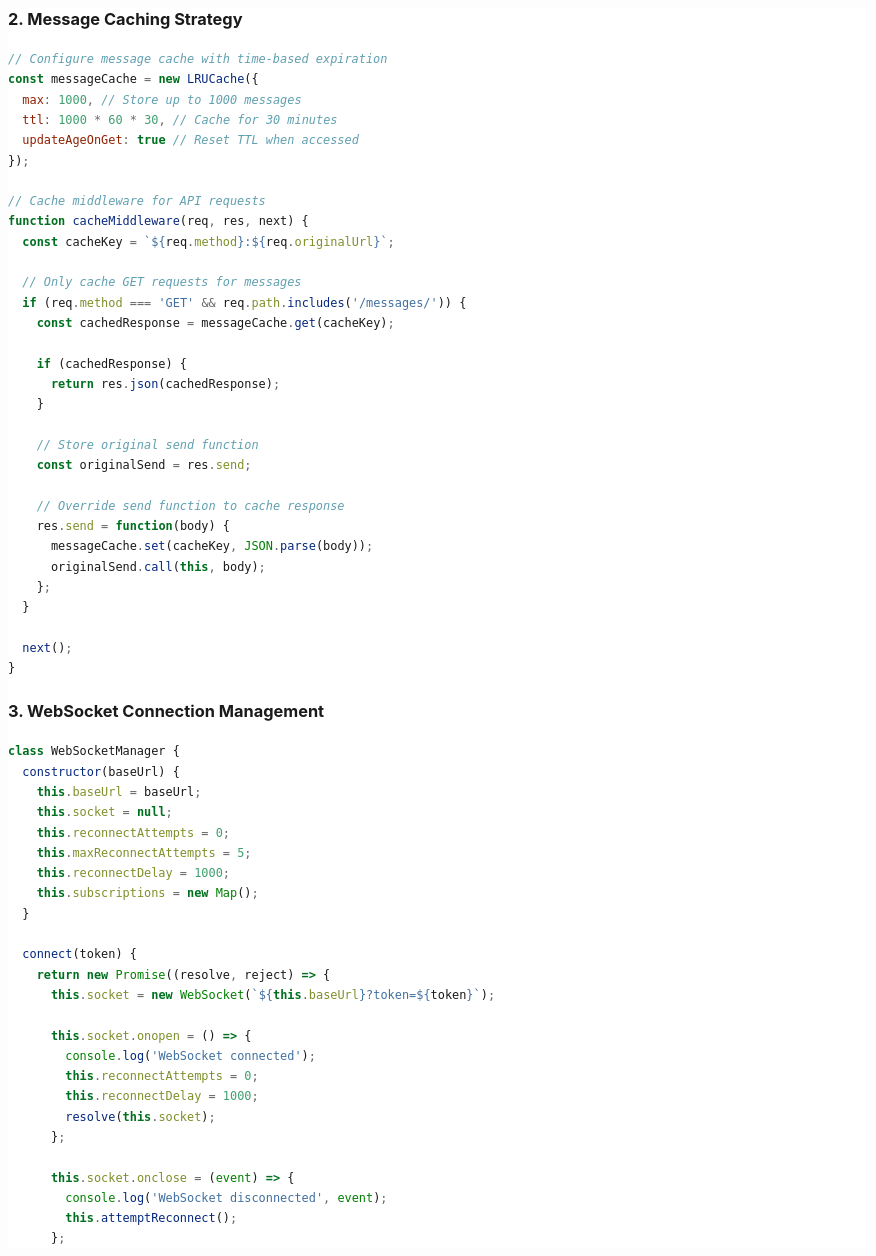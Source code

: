 ### 2. Message Caching Strategy

```javascript
// Configure message cache with time-based expiration
const messageCache = new LRUCache({
  max: 1000, // Store up to 1000 messages
  ttl: 1000 * 60 * 30, // Cache for 30 minutes
  updateAgeOnGet: true // Reset TTL when accessed
});

// Cache middleware for API requests
function cacheMiddleware(req, res, next) {
  const cacheKey = `${req.method}:${req.originalUrl}`;
  
  // Only cache GET requests for messages
  if (req.method === 'GET' && req.path.includes('/messages/')) {
    const cachedResponse = messageCache.get(cacheKey);
    
    if (cachedResponse) {
      return res.json(cachedResponse);
    }
    
    // Store original send function
    const originalSend = res.send;
    
    // Override send function to cache response
    res.send = function(body) {
      messageCache.set(cacheKey, JSON.parse(body));
      originalSend.call(this, body);
    };
  }
  
  next();
}
```

### 3. WebSocket Connection Management

```javascript
class WebSocketManager {
  constructor(baseUrl) {
    this.baseUrl = baseUrl;
    this.socket = null;
    this.reconnectAttempts = 0;
    this.maxReconnectAttempts = 5;
    this.reconnectDelay = 1000;
    this.subscriptions = new Map();
  }
  
  connect(token) {
    return new Promise((resolve, reject) => {
      this.socket = new WebSocket(`${this.baseUrl}?token=${token}`);
      
      this.socket.onopen = () => {
        console.log('WebSocket connected');
        this.reconnectAttempts = 0;
        this.reconnectDelay = 1000;
        resolve(this.socket);
      };
      
      this.socket.onclose = (event) => {
        console.log('WebSocket disconnected', event);
        this.attemptReconnect();
      };
```
